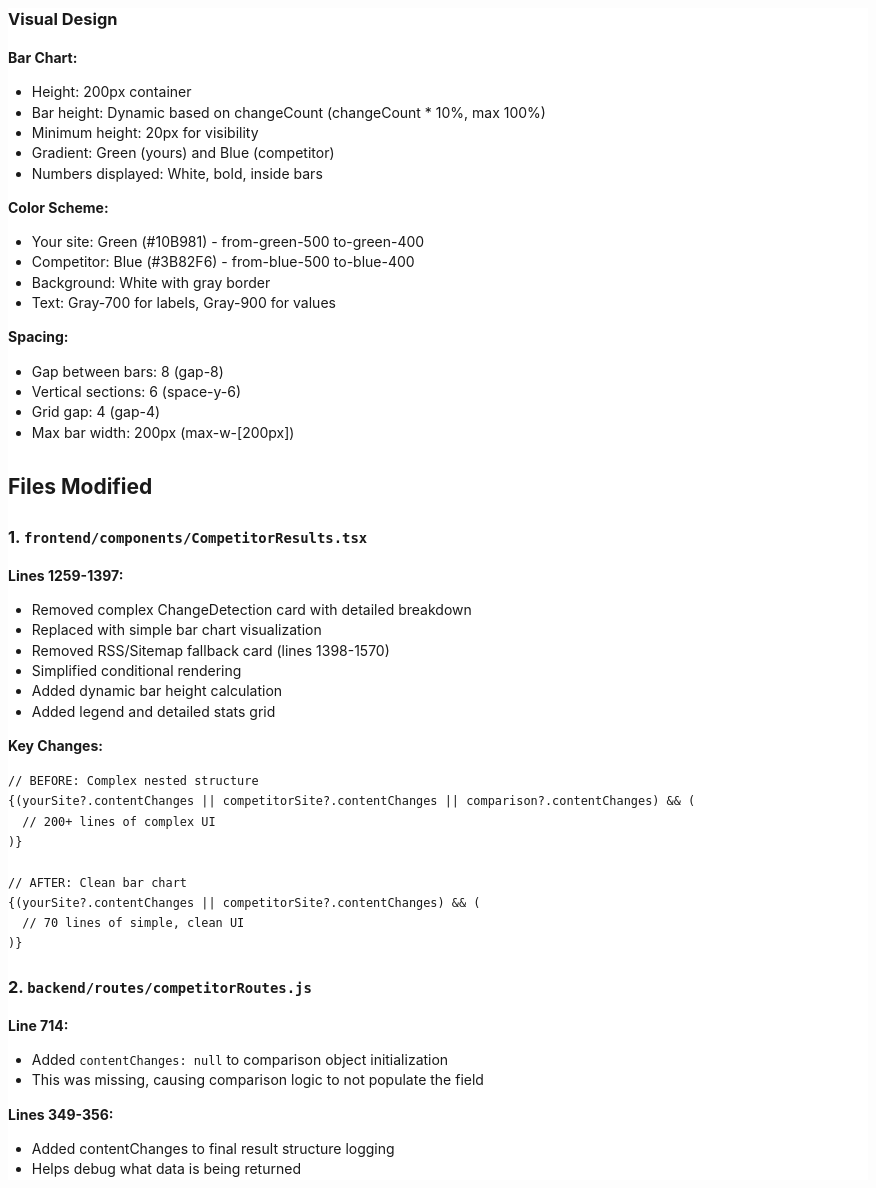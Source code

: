 ### Visual Design

**Bar Chart:**
- Height: 200px container
- Bar height: Dynamic based on changeCount (changeCount * 10%, max 100%)
- Minimum height: 20px for visibility
- Gradient: Green (yours) and Blue (competitor)
- Numbers displayed: White, bold, inside bars

**Color Scheme:**
- Your site: Green (#10B981) - from-green-500 to-green-400
- Competitor: Blue (#3B82F6) - from-blue-500 to-blue-400
- Background: White with gray border
- Text: Gray-700 for labels, Gray-900 for values

**Spacing:**
- Gap between bars: 8 (gap-8)
- Vertical sections: 6 (space-y-6)
- Grid gap: 4 (gap-4)
- Max bar width: 200px (max-w-[200px])

## Files Modified

### 1. `frontend/components/CompetitorResults.tsx`
**Lines 1259-1397:**
- Removed complex ChangeDetection card with detailed breakdown
- Replaced with simple bar chart visualization
- Removed RSS/Sitemap fallback card (lines 1398-1570)
- Simplified conditional rendering
- Added dynamic bar height calculation
- Added legend and detailed stats grid

**Key Changes:**
```tsx
// BEFORE: Complex nested structure
{(yourSite?.contentChanges || competitorSite?.contentChanges || comparison?.contentChanges) && (
  // 200+ lines of complex UI
)}

// AFTER: Clean bar chart
{(yourSite?.contentChanges || competitorSite?.contentChanges) && (
  // 70 lines of simple, clean UI
)}
```

### 2. `backend/routes/competitorRoutes.js`
**Line 714:**
- Added `contentChanges: null` to comparison object initialization
- This was missing, causing comparison logic to not populate the field

**Lines 349-356:**
- Added contentChanges to final result structure logging
- Helps debug what data is being returned
